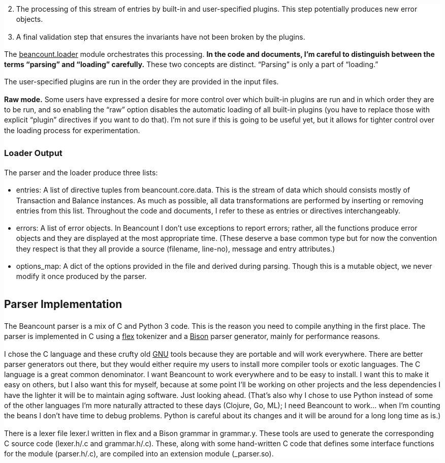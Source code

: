 2.  The processing of this stream of entries by built-in and user-specified plugins. This step potentially produces new error objects.

3.  A final validation step that ensures the invariants have not been broken by the plugins.

The [<span class="underline">beancount.loader</span>](https://bitbucket.org/blais/beancount/src/tip/src/python/beancount/loader.py) module orchestrates this processing. **In the code and documents, I’m careful to distinguish between the terms “parsing” and “loading” carefully.** These two concepts are distinct. “Parsing” is only a part of “loading.”

The user-specified plugins are run in the order they are provided in the input files.

**Raw mode.** Some users have expressed a desire for more control over which built-in plugins are run and in which order they are to be run, and so enabling the “raw” option disables the automatic loading of all built-in plugins (you have to replace those with explicit “plugin” directives if you want to do that). I’m not sure if this is going to be useful yet, but it allows for tighter control over the loading process for experimentation.

### Loader Output

The parser and the loader produce three lists:

-   entries: A list of directive tuples from beancount.core.data. This is the stream of data which should consists mostly of Transaction and Balance instances. As much as possible, all data transformations are performed by inserting or removing entries from this list. Throughout the code and documents, I refer to these as entries or directives interchangeably.

-   errors: A list of error objects. In Beancount I don’t use exceptions to report errors; rather, all the functions produce error objects and they are displayed at the most appropriate time. (These deserve a base common type but for now the convention they respect is that they all provide a source (filename, line-no), message and entry attributes.)

-   options_map: A dict of the options provided in the file and derived during parsing. Though this is a mutable object, we never modify it once produced by the parser.

Parser Implementation
---------------------

The Beancount parser is a mix of C and Python 3 code. This is the reason you need to compile anything in the first place. The parser is implemented in C using a [<span class="underline">flex</span>](http://flex.sourceforge.net/) tokenizer and a [<span class="underline">Bison</span>](http://www.gnu.org/software/bison/) parser generator, mainly for performance reasons.

I chose the C language and these crufty old [<span class="underline">GNU</span>](https://www.gnu.org/) tools because they are portable and will work everywhere. There are better parser generators out there, but they would either require my users to install more compiler tools or exotic languages. The C language is a great common denominator. I want Beancount to work everywhere and to be easy to install. I want this to make it easy on others, but I also want this for myself, because at some point I’ll be working on other projects and the less dependencies I have the lighter it will be to maintain aging software. Just looking ahead. (That’s also why I chose to use Python instead of some of the other languages I’m more naturally attracted to these days (Clojure, Go, ML); I need Beancount to work... when I’m counting the beans I don’t have time to debug problems. Python is careful about its changes and it will be around for a long long time as is.)

There is a lexer file lexer.l written in flex and a Bison grammar in grammar.y. These tools are used to generate the corresponding C source code (lexer.h/.c and grammar.h/.c). These, along with some hand-written C code that defines some interface functions for the module (parser.h/.c), are compiled into an extension module (\_parser.so).
